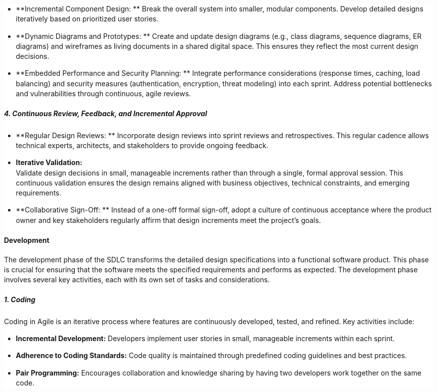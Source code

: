 - **Incremental Component Design:  **
  Break the overall system into smaller, modular components. Develop
  detailed designs iteratively based on prioritized user stories.

- **Dynamic Diagrams and Prototypes:  **
  Create and update design diagrams (e.g., class diagrams, sequence
  diagrams, ER diagrams) and wireframes as living documents in a shared
  digital space. This ensures they reflect the most current design
  decisions.

- **Embedded Performance and Security Planning:  **
  Integrate performance considerations (response times, caching, load
  balancing) and security measures (authentication, encryption, threat
  modeling) into each sprint. Address potential bottlenecks and
  vulnerabilities through continuous, agile reviews.

##### 4. Continuous Review, Feedback, and Incremental Approval

- **Regular Design Reviews:  **
  Incorporate design reviews into sprint reviews and retrospectives.
  This regular cadence allows technical experts, architects, and
  stakeholders to provide ongoing feedback.

- **Iterative Validation:**  
  Validate design decisions in small, manageable increments rather than
  through a single, formal approval session. This continuous validation
  ensures the design remains aligned with business objectives, technical
  constraints, and emerging requirements.

- **Collaborative Sign-Off:  **
  Instead of a one-off formal sign-off, adopt a culture of continuous
  acceptance where the product owner and key stakeholders regularly
  affirm that design increments meet the project’s goals.

#### Development

The development phase of the SDLC transforms the detailed design
specifications into a functional software product. This phase is crucial
for ensuring that the software meets the specified requirements and
performs as expected. The development phase involves several key
activities, each with its own set of tasks and considerations.

##### 1. Coding

Coding in Agile is an iterative process where features are continuously
developed, tested, and refined. Key activities include:

- **Incremental Development:** Developers implement user stories in
  small, manageable increments within each sprint.

- **Adherence to Coding Standards:** Code quality is maintained through
  predefined coding guidelines and best practices.

- **Pair Programming:** Encourages collaboration and knowledge sharing
  by having two developers work together on the same code.
